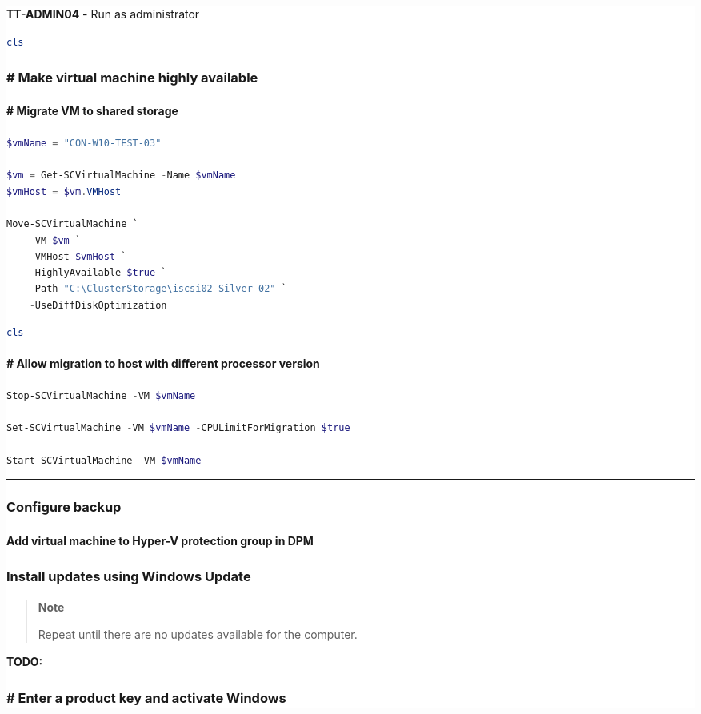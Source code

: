 
**TT-ADMIN04** - Run as administrator

```PowerShell
cls
```

### # Make virtual machine highly available

#### # Migrate VM to shared storage

```PowerShell
$vmName = "CON-W10-TEST-03"

$vm = Get-SCVirtualMachine -Name $vmName
$vmHost = $vm.VMHost

Move-SCVirtualMachine `
    -VM $vm `
    -VMHost $vmHost `
    -HighlyAvailable $true `
    -Path "C:\ClusterStorage\iscsi02-Silver-02" `
    -UseDiffDiskOptimization
```

```PowerShell
cls
```

#### # Allow migration to host with different processor version

```PowerShell
Stop-SCVirtualMachine -VM $vmName

Set-SCVirtualMachine -VM $vmName -CPULimitForMigration $true

Start-SCVirtualMachine -VM $vmName
```

---

### Configure backup

#### Add virtual machine to Hyper-V protection group in DPM

### Install updates using Windows Update

> **Note**
>
> Repeat until there are no updates available for the computer.

**TODO:**

### # Enter a product key and activate Windows
